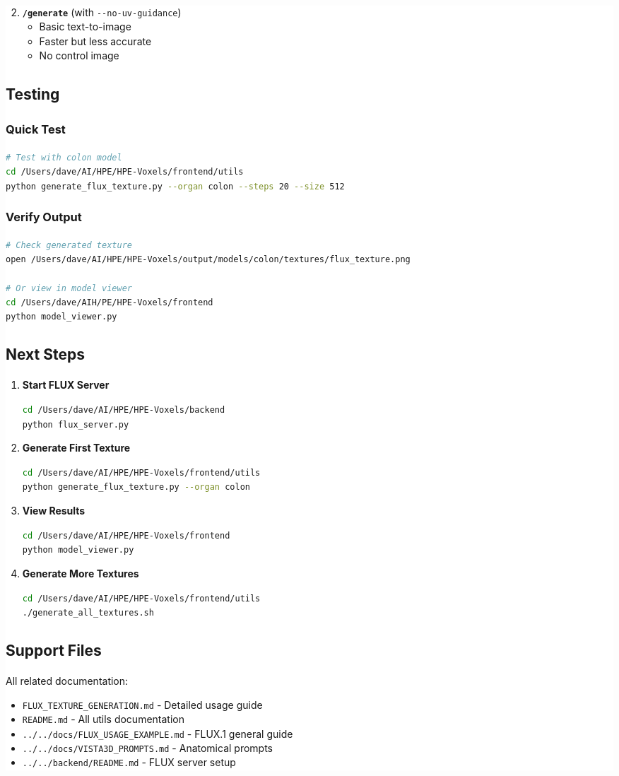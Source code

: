2. **`/generate`** (with `--no-uv-guidance`)
   - Basic text-to-image
   - Faster but less accurate
   - No control image

## Testing

### Quick Test
```bash
# Test with colon model
cd /Users/dave/AI/HPE/HPE-Voxels/frontend/utils
python generate_flux_texture.py --organ colon --steps 20 --size 512
```

### Verify Output
```bash
# Check generated texture
open /Users/dave/AI/HPE/HPE-Voxels/output/models/colon/textures/flux_texture.png

# Or view in model viewer
cd /Users/dave/AIH/PE/HPE-Voxels/frontend
python model_viewer.py
```

## Next Steps

1. **Start FLUX Server**
   ```bash
   cd /Users/dave/AI/HPE/HPE-Voxels/backend
   python flux_server.py
   ```

2. **Generate First Texture**
   ```bash
   cd /Users/dave/AI/HPE/HPE-Voxels/frontend/utils
   python generate_flux_texture.py --organ colon
   ```

3. **View Results**
   ```bash
   cd /Users/dave/AI/HPE/HPE-Voxels/frontend
   python model_viewer.py
   ```

4. **Generate More Textures**
   ```bash
   cd /Users/dave/AI/HPE/HPE-Voxels/frontend/utils
   ./generate_all_textures.sh
   ```

## Support Files

All related documentation:
- `FLUX_TEXTURE_GENERATION.md` - Detailed usage guide
- `README.md` - All utils documentation
- `../../docs/FLUX_USAGE_EXAMPLE.md` - FLUX.1 general guide
- `../../docs/VISTA3D_PROMPTS.md` - Anatomical prompts
- `../../backend/README.md` - FLUX server setup
